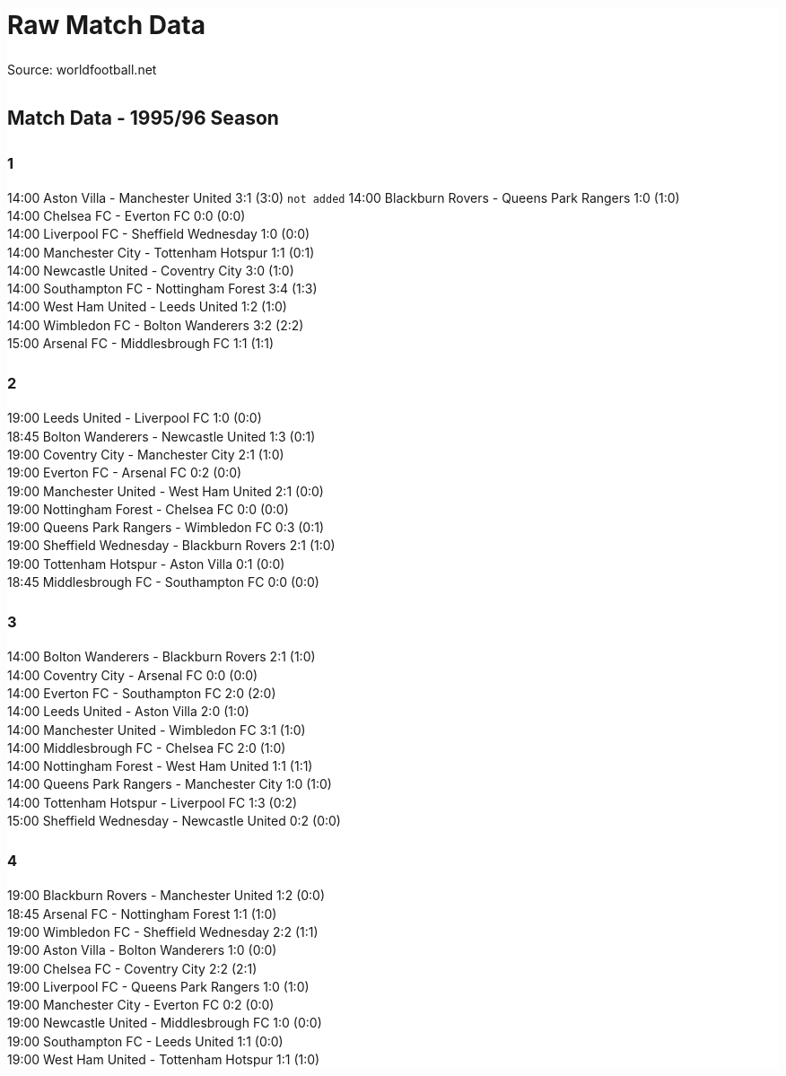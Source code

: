# Raw Match Data

Source: worldfootball.net

## Match Data - 1995/96 Season

### 1

14:00	Aston Villa	-	Manchester United	3:1 (3:0)	`not added`
14:00	Blackburn Rovers	-	Queens Park Rangers	1:0 (1:0)	
14:00	Chelsea FC	-	Everton FC	0:0 (0:0)	
14:00	Liverpool FC	-	Sheffield Wednesday	1:0 (0:0)	
14:00	Manchester City	-	Tottenham Hotspur	1:1 (0:1)	
14:00	Newcastle United	-	Coventry City	3:0 (1:0)	
14:00	Southampton FC	-	Nottingham Forest	3:4 (1:3)	
14:00	West Ham United	-	Leeds United	1:2 (1:0)	
14:00	Wimbledon FC	-	Bolton Wanderers	3:2 (2:2)	
15:00	Arsenal FC	-	Middlesbrough FC	1:1 (1:1)

### 2

19:00	Leeds United	-	Liverpool FC	1:0 (0:0)	
18:45	Bolton Wanderers	-	Newcastle United	1:3 (0:1)	
19:00	Coventry City	-	Manchester City	2:1 (1:0)	
19:00	Everton FC	-	Arsenal FC	0:2 (0:0)	
19:00	Manchester United	-	West Ham United	2:1 (0:0)	
19:00	Nottingham Forest	-	Chelsea FC	0:0 (0:0)	
19:00	Queens Park Rangers	-	Wimbledon FC	0:3 (0:1)	
19:00	Sheffield Wednesday	-	Blackburn Rovers	2:1 (1:0)	
19:00	Tottenham Hotspur	-	Aston Villa	0:1 (0:0)	
18:45	Middlesbrough FC	-	Southampton FC	0:0 (0:0)

### 3

14:00	Bolton Wanderers	-	Blackburn Rovers	2:1 (1:0)	
14:00	Coventry City	-	Arsenal FC	0:0 (0:0)	
14:00	Everton FC	-	Southampton FC	2:0 (2:0)	
14:00	Leeds United	-	Aston Villa	2:0 (1:0)	
14:00	Manchester United	-	Wimbledon FC	3:1 (1:0)	
14:00	Middlesbrough FC	-	Chelsea FC	2:0 (1:0)	
14:00	Nottingham Forest	-	West Ham United	1:1 (1:1)	
14:00	Queens Park Rangers	-	Manchester City	1:0 (1:0)	
14:00	Tottenham Hotspur	-	Liverpool FC	1:3 (0:2)	
15:00	Sheffield Wednesday	-	Newcastle United	0:2 (0:0)

### 4

19:00	Blackburn Rovers	-	Manchester United	1:2 (0:0)	
18:45	Arsenal FC	-	Nottingham Forest	1:1 (1:0)	
19:00	Wimbledon FC	-	Sheffield Wednesday	2:2 (1:1)	
19:00	Aston Villa	-	Bolton Wanderers	1:0 (0:0)	
19:00	Chelsea FC	-	Coventry City	2:2 (2:1)	
19:00	Liverpool FC	-	Queens Park Rangers	1:0 (1:0)	
19:00	Manchester City	-	Everton FC	0:2 (0:0)	
19:00	Newcastle United	-	Middlesbrough FC	1:0 (0:0)	
19:00	Southampton FC	-	Leeds United	1:1 (0:0)	
19:00	West Ham United	-	Tottenham Hotspur	1:1 (1:0)
